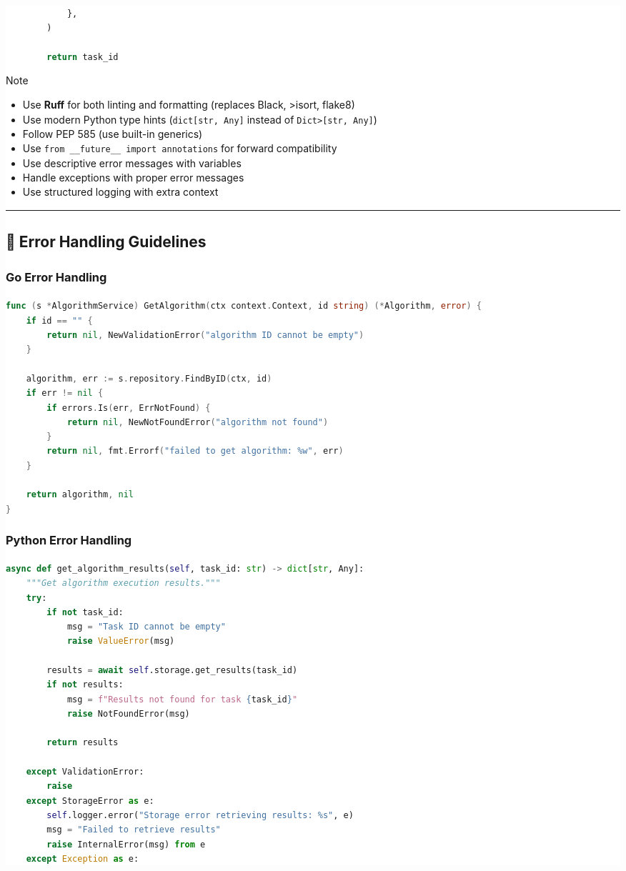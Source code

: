 ```python
            },
        )

        return task_id
```

> [!NOTE]
>
> - Use **Ruff** for both linting and formatting (replaces Black, >isort, flake8)
> - Use modern Python type hints (`dict[str, Any]` instead of `Dict>[str, Any]`)
> - Follow PEP 585 (use built-in generics)
> - Use `from __future__ import annotations` for forward compatibility
> - Use descriptive error messages with variables
> - Handle exceptions with proper error messages
> - Use structured logging with extra context

---

## 🚨 Error Handling Guidelines

### Go Error Handling

```go
func (s *AlgorithmService) GetAlgorithm(ctx context.Context, id string) (*Algorithm, error) {
    if id == "" {
        return nil, NewValidationError("algorithm ID cannot be empty")
    }

    algorithm, err := s.repository.FindByID(ctx, id)
    if err != nil {
        if errors.Is(err, ErrNotFound) {
            return nil, NewNotFoundError("algorithm not found")
        }
        return nil, fmt.Errorf("failed to get algorithm: %w", err)
    }

    return algorithm, nil
}
```

### Python Error Handling

```python
async def get_algorithm_results(self, task_id: str) -> dict[str, Any]:
    """Get algorithm execution results."""
    try:
        if not task_id:
            msg = "Task ID cannot be empty"
            raise ValueError(msg)

        results = await self.storage.get_results(task_id)
        if not results:
            msg = f"Results not found for task {task_id}"
            raise NotFoundError(msg)

        return results

    except ValidationError:
        raise
    except StorageError as e:
        self.logger.error("Storage error retrieving results: %s", e)
        msg = "Failed to retrieve results"
        raise InternalError(msg) from e
    except Exception as e:
```